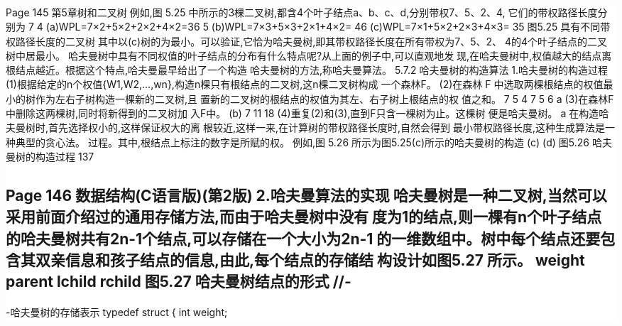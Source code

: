 Page 145
第5章树和二叉树
例如,图 5.25 中所示的3棵二叉树,都含4个叶子结点a、b、c、d,分别带权7、5、2、4,
它们的带权路径长度分别为
7
4
(a)WPL=7×2+5×2+2×2+4×2=36
5
(b)WPL=7×3+5×3+2×1+4×2= 46
(c)WPL=7×1+5×2+2×3+4×3= 35
图5.25 具有不同带权路径长度的二叉树
其中以(c)树的为最小。可以验证,它恰为哈夫曼树,即其带权路径长度在所有带权为7、5、2、
4的4个叶子结点的二叉树中居最小。
哈夫曼树中具有不同权值的叶子结点的分布有什么特点呢?从上面的例子中,可以直观地发
现,在哈夫曼树中,权值越大的结点离根结点越近。根据这个特点,哈夫曼最早给出了一个构造
哈夫曼树的方法,称哈夫曼算法。
5.7.2 哈夫曼树的构造算法
1.哈夫曼树的构造过程
(1)根据给定的n个权值{W1,W2,…,wn},构造n棵只有根结点的二叉树,这n棵二叉树构成
一个森林F。
(2)在森林 F 中选取两棵根结点的权值最小的树作为左右子树构造一棵新的二叉树,且
置新的二叉树的根结点的权值为其左、右子树上根结点的权
值之和。
7 5
4
7
5 6
a
(3)在森林F中删除这两棵树,同时将新得到的二叉树加
入F中。
(b)
7
11
18
(4)重复(2)和(3),直到F只含一棵树为止。这棵树
便是哈夫曼树。
a
在构造哈夫曼树时,首先选择权小的,这样保证权大的离
根较近,这样一来,在计算树的带权路径长度时,自然会得到
最小带权路径长度,这种生成算法是一种典型的贪心法。
过程。其中,根结点上标注的数字是所赋的权。
例如,图 5.26 所示为图5.25(c)所示的哈夫曼树的构造
(c)
(d)
图5.26 哈夫曼树的构造过程
137

Page 146
数据结构(C语言版)(第2版)
2.哈夫曼算法的实现
哈夫曼树是一种二叉树,当然可以采用前面介绍过的通用存储方法,而由于哈夫曼树中没有
度为1的结点,则一棵有n个叶子结点的哈夫曼树共有2n-1个结点,可以存储在一个大小为2n-1
的一维数组中。树中每个结点还要包含其双亲信息和孩子结点的信息,由此,每个结点的存储结
构设计如图5.27 所示。
weight
parent
lchild
rchild
图5.27 哈夫曼树结点的形式
//-
---
-哈夫曼树的存储表示
typedef struct {
int weight;